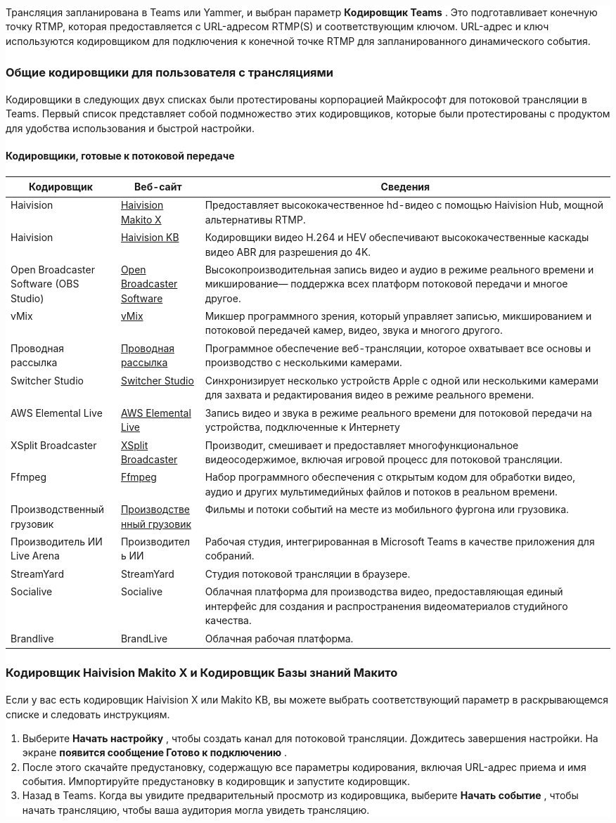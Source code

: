 Трансляция запланирована в Teams или Yammer, и выбран параметр **Кодировщик Teams** . Это подготавливает конечную точку RTMP, которая предоставляется с URL-адресом RTMP(S) и соответствующим ключом. URL-адрес и ключ используются кодировщиком для подключения к конечной точке RTMP для запланированного динамического события.

### <a name="common-encoders-user-with-live-events"></a>Общие кодировщики для пользователя с трансляциями

Кодировщики в следующих двух списках были протестированы корпорацией Майкрософт для потоковой трансляции в Teams. Первый список представляет собой подмножество этих кодировщиков, которые были протестированы с продуктом для удобства использования и быстрой настройки.

#### <a name="stream-ready-encoders"></a>Кодировщики, готовые к потоковой передаче

|Кодировщик                                |Веб-сайт  |Сведения  |
|---------------------------------------|---------|---------|
|Haivision                              |[Haivision Makito X](https://www.haivision.com/microsoft/stream) |Предоставляет высококачественное hd-видео с помощью Haivision Hub, мощной альтернативы RTMP. |
|Haivision                              |[Haivision KB](https://www.haivision.com/microsoft/stream) |Кодировщики видео H.264 и HEV обеспечивают высококачественные каскады видео ABR для разрешения до 4K. |
|Open Broadcaster Software (OBS Studio) |[Open Broadcaster Software](https://obsproject.com/) |Высокопроизводительная запись видео и аудио в режиме реального времени и микширование— поддержка всех платформ потоковой передачи и многое другое. |
|vMix                                   |[vMix](https://www.vmix.com/) |Микшер программного зрения, который управляет записью, микшированием и потоковой передачей камер, видео, звука и многого другого. |
|Проводная рассылка                               |[Проводная рассылка](https://www.telestream.net/wirecast) |Программное обеспечение веб-трансляции, которое охватывает все основы и производство с несколькими камерами. |
|Switcher Studio                        |[Switcher Studio](https://www.switcherstudio.com/microsoft-stream) |Синхронизирует несколько устройств Apple с одной или несколькими камерами для захвата и редактирования видео в режиме реального времени. |
|AWS Elemental Live                     |[AWS Elemental Live](https://www.elemental.com/products/aws-elemental-appliances-software/#elemental-live) |Запись видео и звука в режиме реального времени для потоковой передачи на устройства, подключенные к Интернету |
|XSplit Broadcaster                     |[XSplit Broadcaster](https://www.xsplit.com/) |Производит, смешивает и предоставляет многофункциональное видеосодержимое, включая игровой процесс для потоковой трансляции. |
|Ffmpeg                                 |[Ffmpeg](https://ffmpeg.org/) |Набор программного обеспечения с открытым кодом для обработки видео, аудио и других мультимедийных файлов и потоков в реальном времени. |
|Производственный грузовик          |[Производственный грузовик](https://www.blueframetech.com/productiontruck) |Фильмы и потоки событий на месте из мобильного фургона или грузовика. |
|Производитель ИИ Live Arena                 |Производитель ИИ |Рабочая студия, интегрированная в Microsoft Teams в качестве приложения для собраний.|
|StreamYard                             |StreamYard |Студия потоковой трансляции в браузере.|
|Socialive                              |Socialive |Облачная платформа для производства видео, предоставляющая единый интерфейс для создания и распространения видеоматериалов студийного качества.|
|Brandlive                              |BrandLive |Облачная рабочая платформа.|

### <a name="haivision-makito-x-encoder-and-makito-kb-encoder"></a>Кодировщик Haivision Makito X и Кодировщик Базы знаний Макито

Если у вас есть кодировщик Haivision X или Makito KB, вы можете выбрать соответствующий параметр в раскрывающемся списке и следовать инструкциям.

1. Выберите **Начать настройку** , чтобы создать канал для потоковой трансляции. Дождитесь завершения настройки. На экране **появится сообщение Готово к подключению** .
1. После этого скачайте предустановку, содержащую все параметры кодирования, включая URL-адрес приема и имя события. Импортируйте предустановку в кодировщик и запустите кодировщик.
1. Назад в Teams. Когда вы увидите предварительный просмотр из кодировщика, выберите **Начать событие** , чтобы начать трансляцию, чтобы ваша аудитория могла увидеть трансляцию.
